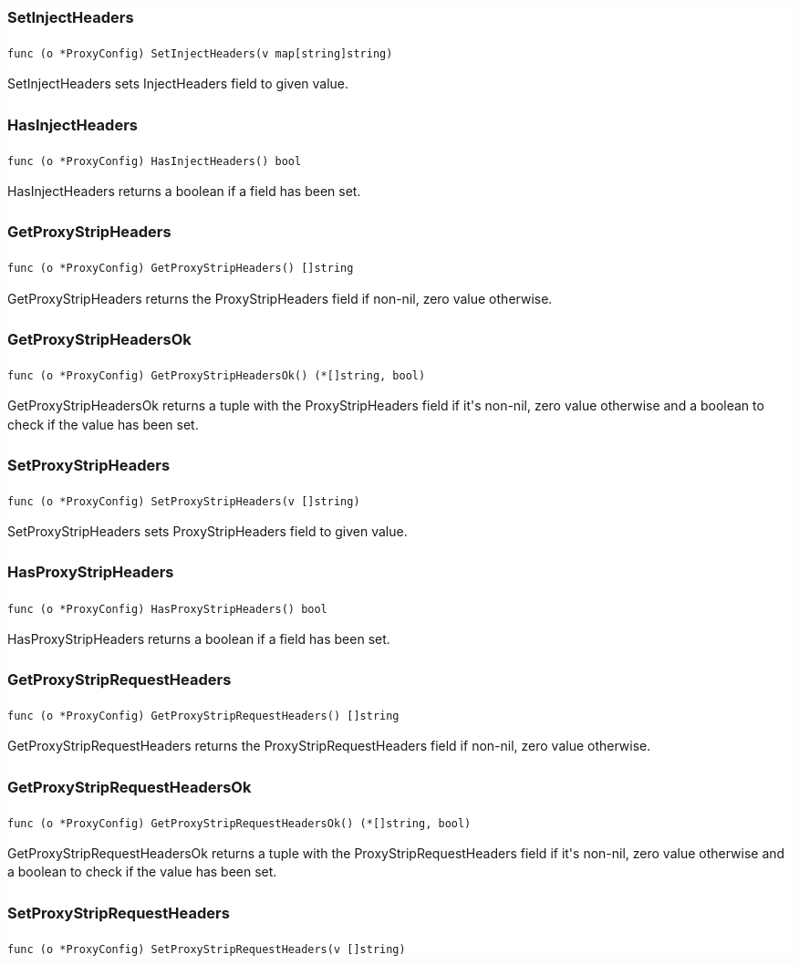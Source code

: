 ### SetInjectHeaders

`func (o *ProxyConfig) SetInjectHeaders(v map[string]string)`

SetInjectHeaders sets InjectHeaders field to given value.

### HasInjectHeaders

`func (o *ProxyConfig) HasInjectHeaders() bool`

HasInjectHeaders returns a boolean if a field has been set.

### GetProxyStripHeaders

`func (o *ProxyConfig) GetProxyStripHeaders() []string`

GetProxyStripHeaders returns the ProxyStripHeaders field if non-nil, zero value otherwise.

### GetProxyStripHeadersOk

`func (o *ProxyConfig) GetProxyStripHeadersOk() (*[]string, bool)`

GetProxyStripHeadersOk returns a tuple with the ProxyStripHeaders field if it's non-nil, zero value otherwise
and a boolean to check if the value has been set.

### SetProxyStripHeaders

`func (o *ProxyConfig) SetProxyStripHeaders(v []string)`

SetProxyStripHeaders sets ProxyStripHeaders field to given value.

### HasProxyStripHeaders

`func (o *ProxyConfig) HasProxyStripHeaders() bool`

HasProxyStripHeaders returns a boolean if a field has been set.

### GetProxyStripRequestHeaders

`func (o *ProxyConfig) GetProxyStripRequestHeaders() []string`

GetProxyStripRequestHeaders returns the ProxyStripRequestHeaders field if non-nil, zero value otherwise.

### GetProxyStripRequestHeadersOk

`func (o *ProxyConfig) GetProxyStripRequestHeadersOk() (*[]string, bool)`

GetProxyStripRequestHeadersOk returns a tuple with the ProxyStripRequestHeaders field if it's non-nil, zero value otherwise
and a boolean to check if the value has been set.

### SetProxyStripRequestHeaders

`func (o *ProxyConfig) SetProxyStripRequestHeaders(v []string)`
